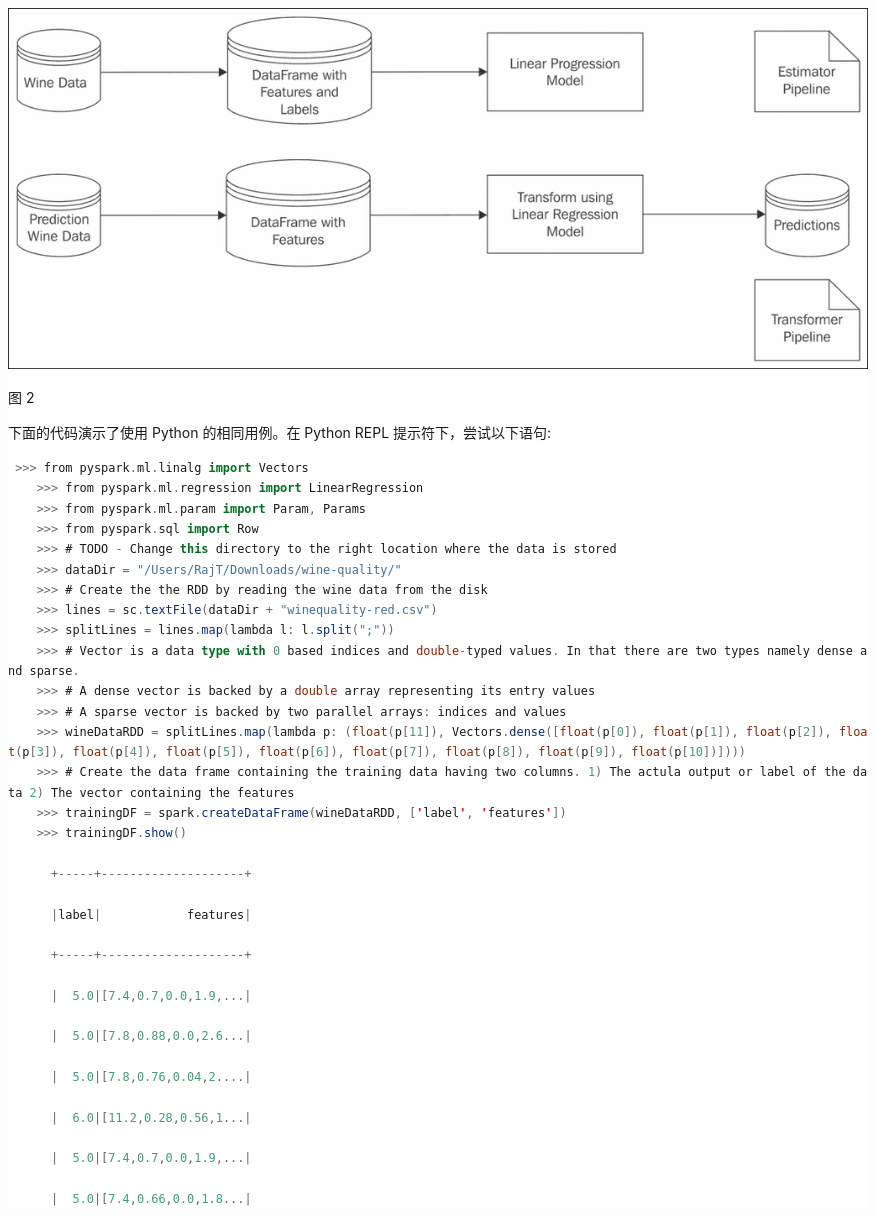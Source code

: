 ![Wine quality prediction](img/image_07_002.jpg)

图 2

下面的代码演示了使用 Python 的相同用例。在 Python REPL 提示符下，尝试以下语句:

```scala
 >>> from pyspark.ml.linalg import Vectors
	>>> from pyspark.ml.regression import LinearRegression
	>>> from pyspark.ml.param import Param, Params
	>>> from pyspark.sql import Row
	>>> # TODO - Change this directory to the right location where the data is stored
	>>> dataDir = "/Users/RajT/Downloads/wine-quality/"
	>>> # Create the the RDD by reading the wine data from the disk 
	>>> lines = sc.textFile(dataDir + "winequality-red.csv")
	>>> splitLines = lines.map(lambda l: l.split(";"))
	>>> # Vector is a data type with 0 based indices and double-typed values. In that there are two types namely dense and sparse.
	>>> # A dense vector is backed by a double array representing its entry values
	>>> # A sparse vector is backed by two parallel arrays: indices and values
	>>> wineDataRDD = splitLines.map(lambda p: (float(p[11]), Vectors.dense([float(p[0]), float(p[1]), float(p[2]), float(p[3]), float(p[4]), float(p[5]), float(p[6]), float(p[7]), float(p[8]), float(p[9]), float(p[10])])))
	>>> # Create the data frame containing the training data having two columns. 1) The actula output or label of the data 2) The vector containing the features
	>>> trainingDF = spark.createDataFrame(wineDataRDD, ['label', 'features'])
	>>> trainingDF.show()

      +-----+--------------------+

      |label|            features|

      +-----+--------------------+

      |  5.0|[7.4,0.7,0.0,1.9,...|

      |  5.0|[7.8,0.88,0.0,2.6...|

      |  5.0|[7.8,0.76,0.04,2....|

      |  6.0|[11.2,0.28,0.56,1...|

      |  5.0|[7.4,0.7,0.0,1.9,...|

      |  5.0|[7.4,0.66,0.0,1.8...|

```
